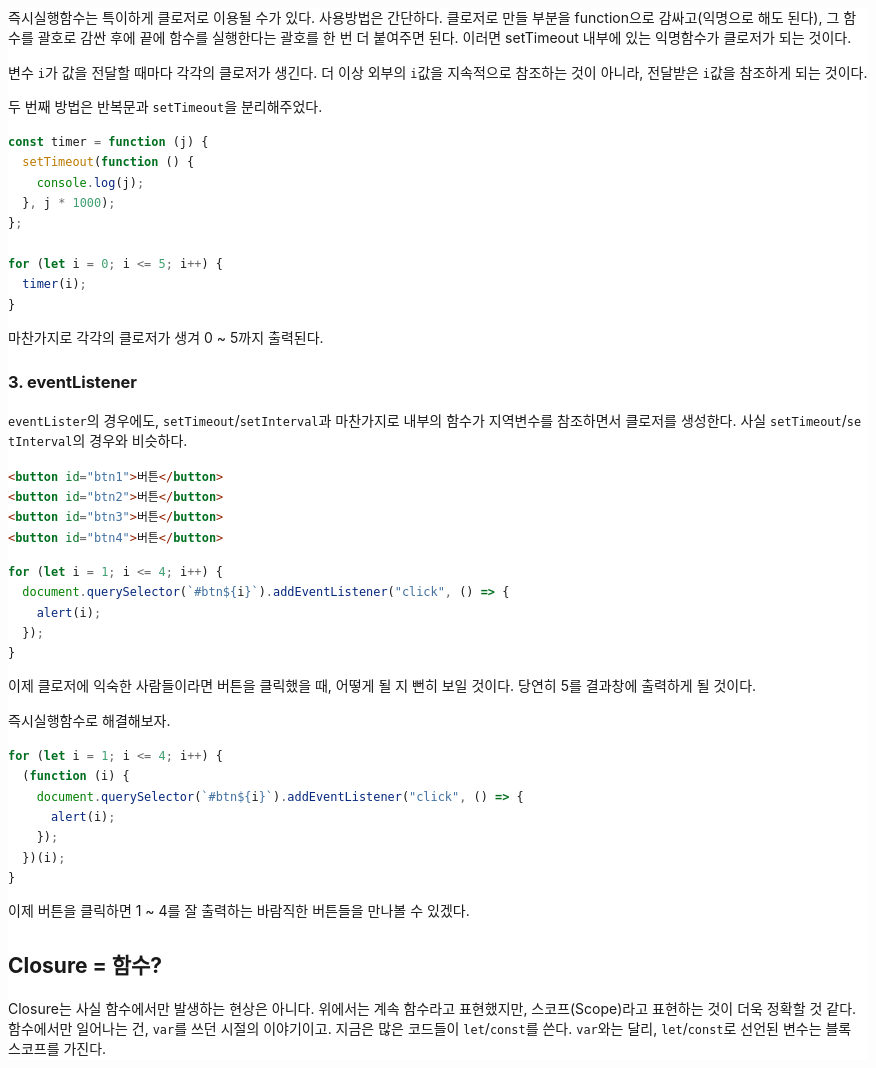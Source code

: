 즉시실행함수는 특이하게 클로저로 이용될 수가 있다. 사용방법은 간단하다. 클로저로 만들 부분을 function으로 감싸고(익명으로 해도 된다), 그 함수를 괄호로 감싼 후에 끝에 함수를 실행한다는 괄호를 한 번 더 붙여주면 된다. 이러면 setTimeout 내부에 있는 익명함수가 클로저가 되는 것이다.

변수 `i`가 값을 전달할 때마다 각각의 클로저가 생긴다. 더 이상 외부의 `i`값을 지속적으로 참조하는 것이 아니라, 전달받은 `i`값을 참조하게 되는 것이다.

두 번째 방법은 반복문과 `setTimeout`을 분리해주었다.

```js
const timer = function (j) {
  setTimeout(function () {
    console.log(j);
  }, j * 1000);
};

for (let i = 0; i <= 5; i++) {
  timer(i);
}
```

마찬가지로 각각의 클로저가 생겨 0 ~ 5까지 출력된다.

### 3. eventListener
`eventLister`의 경우에도, `setTimeout`/`setInterval`과 마찬가지로 내부의 함수가 지역변수를 참조하면서 클로저를 생성한다. 사실 `setTimeout`/`setInterval`의 경우와 비슷하다.

```html
<button id="btn1">버튼</button>
<button id="btn2">버튼</button>
<button id="btn3">버튼</button>
<button id="btn4">버튼</button>
```

```js
for (let i = 1; i <= 4; i++) {
  document.querySelector(`#btn${i}`).addEventListener("click", () => {
    alert(i);
  });
}
```
이제 클로저에 익숙한 사람들이라면 버튼을 클릭했을 때, 어떻게 될 지 뻔히 보일 것이다. 당연히 5를 결과창에 출력하게 될 것이다.

즉시실행함수로 해결해보자.

```js
for (let i = 1; i <= 4; i++) {
  (function (i) {
    document.querySelector(`#btn${i}`).addEventListener("click", () => {
      alert(i);
    });
  })(i);
}
```

이제 버튼을 클릭하면 1 ~ 4를 잘 출력하는 바람직한 버튼들을 만나볼 수 있겠다.

## Closure = 함수?
Closure는 사실 함수에서만 발생하는 현상은 아니다. 위에서는 계속 함수라고 표현했지만, 스코프(Scope)라고 표현하는 것이 더욱 정확할 것 같다. 함수에서만 일어나는 건, `var`를 쓰던 시절의 이야기이고. 지금은 많은 코드들이 `let`/`const`를 쓴다. `var`와는 달리, `let`/`const`로 선언된 변수는 블록 스코프를 가진다.

